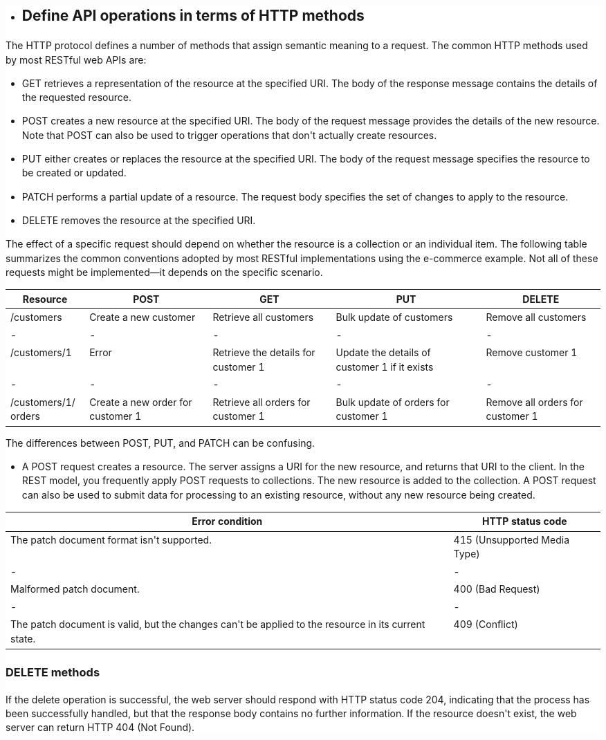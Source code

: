* ## Define API operations in terms of HTTP methods

The HTTP protocol defines a number of methods that assign semantic meaning to a request. The common HTTP methods used by most RESTful web APIs are:

* GET retrieves a representation of the resource at the specified URI. The body of the response message contains the details of the requested resource.

* POST creates a new resource at the specified URI. The body of the request message provides the details of the new resource. Note that POST can also be used to trigger operations that don't actually create resources.

* PUT either creates or replaces the resource at the specified URI. The body of the request message specifies the resource to be created or updated.

* PATCH performs a partial update of a resource. The request body specifies the set of changes to apply to the resource.

* DELETE removes the resource at the specified URI.

The effect of a specific request should depend on whether the resource is a collection or an individual item. The following table summarizes the common conventions adopted by most RESTful implementations using the e-commerce example. Not all of these requests might be implemented—it depends on the specific scenario.

Resource|POST|GET|PUT|DELETE
-|-|-|-|-
/customers|Create a new customer|Retrieve all customers|Bulk update of customers|Remove all customers
-|-|-|-|-
/customers/1|Error|Retrieve the details for customer 1|Update the details of customer 1 if it exists|Remove customer 1
-|-|-|-|-
/customers/1/orders |	Create a new order for customer 1 	|Retrieve all orders for customer 1 |	Bulk update of orders for customer 1 |	Remove all orders for customer 1


The differences between POST, PUT, and PATCH can be confusing.

* A POST request creates a resource. The server assigns a URI for the new resource, and returns that URI to the client. In the REST model, you frequently apply POST requests to collections. The new resource is added to the collection. A POST request can also be used to submit data for processing to an existing resource, without any new resource being created.



Error condition |	HTTP status code
-|-
The patch document format isn't supported. |	415 (Unsupported Media Type)
-|-
Malformed patch document. |	400 (Bad Request)
-|-
The patch document is valid, but the changes can't be applied to the resource in its current state. |	409 (Conflict)

### DELETE methods

If the delete operation is successful, the web server should respond with HTTP status code 204, indicating that the process has been successfully handled, but that the response body contains no further information. If the resource doesn't exist, the web server can return HTTP 404 (Not Found).
